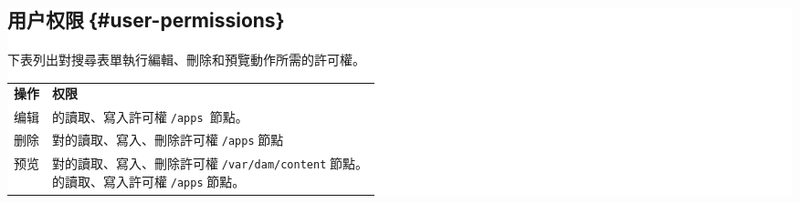 ## 用户权限 {#user-permissions}

下表列出對搜尋表單執行編輯、刪除和預覽動作所需的許可權。

<table>
 <tbody>
  <tr>
   <td><strong>操作</strong></td>
   <td><strong>权限</strong></td>
  </tr>
  <tr>
   <td>编辑 </td>
   <td>的讀取、寫入許可權 <code>/apps </code>節點。</td>
  </tr>
  <tr>
   <td>删除</td>
   <td>對的讀取、寫入、刪除許可權 <code>/apps</code> 節點</td>
  </tr>
  <tr>
   <td>预览</td>
   <td>對的讀取、寫入、刪除許可權 <code>/var/dam/content</code> 節點。<br /> 的讀取、寫入許可權 <code>/apps</code> 節點。</td>
  </tr>
 </tbody>
</table>
